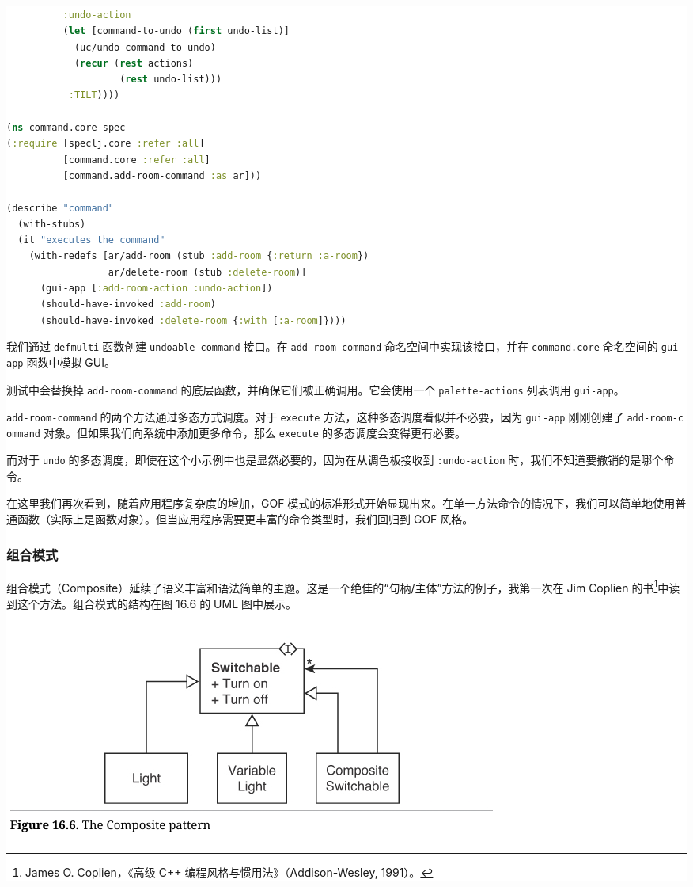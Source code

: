 ```clojure
          :undo-action
          (let [command-to-undo (first undo-list)]
            (uc/undo command-to-undo)
            (recur (rest actions)
                    (rest undo-list)))
           :TILT))))

(ns command.core-spec
(:require [speclj.core :refer :all]
          [command.core :refer :all]
          [command.add-room-command :as ar]))
          
(describe "command"
  (with-stubs)
  (it "executes the command"
	(with-redefs [ar/add-room (stub :add-room {:return :a-room})
				  ar/delete-room (stub :delete-room)]
	  (gui-app [:add-room-action :undo-action])
	  (should-have-invoked :add-room)
	  (should-have-invoked :delete-room {:with [:a-room]})))
```

我们通过 `defmulti` 函数创建 `undoable-command` 接口。在 `add-room-command` 命名空间中实现该接口，并在 `command.core` 命名空间的 `gui-app` 函数中模拟 GUI。

测试中会替换掉 `add-room-command` 的底层函数，并确保它们被正确调用。它会使用一个 `palette-actions` 列表调用 `gui-app`。

`add-room-command` 的两个方法通过多态方式调度。对于 `execute` 方法，这种多态调度看似并不必要，因为 `gui-app` 刚刚创建了 `add-room-command` 对象。但如果我们向系统中添加更多命令，那么 `execute` 的多态调度会变得更有必要。

而对于 `undo` 的多态调度，即使在这个小示例中也是显然必要的，因为在从调色板接收到 `:undo-action` 时，我们不知道要撤销的是哪个命令。

在这里我们再次看到，随着应用程序复杂度的增加，GOF 模式的标准形式开始显现出来。在单一方法命令的情况下，我们可以简单地使用普通函数（实际上是函数对象）。但当应用程序需要更丰富的命令类型时，我们回归到 GOF 风格。

### 组合模式

组合模式（Composite）延续了语义丰富和语法简单的主题。这是一个绝佳的“句柄/主体”方法的例子，我第一次在 Jim Coplien 的书[^9]中读到这个方法。组合模式的结构在图 16.6 的 UML 图中展示。

![](asserts/16.6.png)


[^1]: 这一领域的权威著作为 Erich Gamma、Richard Helm、Ralph Johnson 和 John Vlissides 所著的《设计模式：可复用面向对象软件的基础》（Addison-Wesley，1994年）。
[^2]: `comp.object` 是在网络新闻传输协议（NNTP）下的一个新闻组，借助 Unix-to-Unix 复制协议（UUCP）和互联网传播。
[^3]: 请记住，这是在一个面向对象的论坛上，别被“类”这个词困住了。
[^4]: Robert C. Martin，《敏捷软件开发：原则、模式与实践》（Pearson，2002），第318页。
[^5]: 特别是，`turn-on-light.switchable` 命名空间必须位于一个名为 `turn_on_light` 的目录中的 `switchable.clj` 文件中。
[^6]: GOF 是我们在 90 年代对《设计模式》一书的昵称，意为“Gang of Four”（四人组），因为该书的四位作者是 Erich Gamma、John Vlissides、Ralph Johnson 和 Richard Helm。
[^7]: Martin，《敏捷软件开发》，第181页。
[^9]: James O. Coplien，《高级 C++ 编程风格与惯用法》（Addison-Wesley, 1991）。
[^10]: 编译时可以通过开关禁用所有的断言，包括 `:pre` 和 `:post`。
[^13]: Robert C. Martin, Clean Architecture (Pearson, 2017), p. 203.
[^14]: Martin, Clean Architecture, p. 159.
[^16]: Robert C. Martin, Clean Architecture (Pearson, 2017).